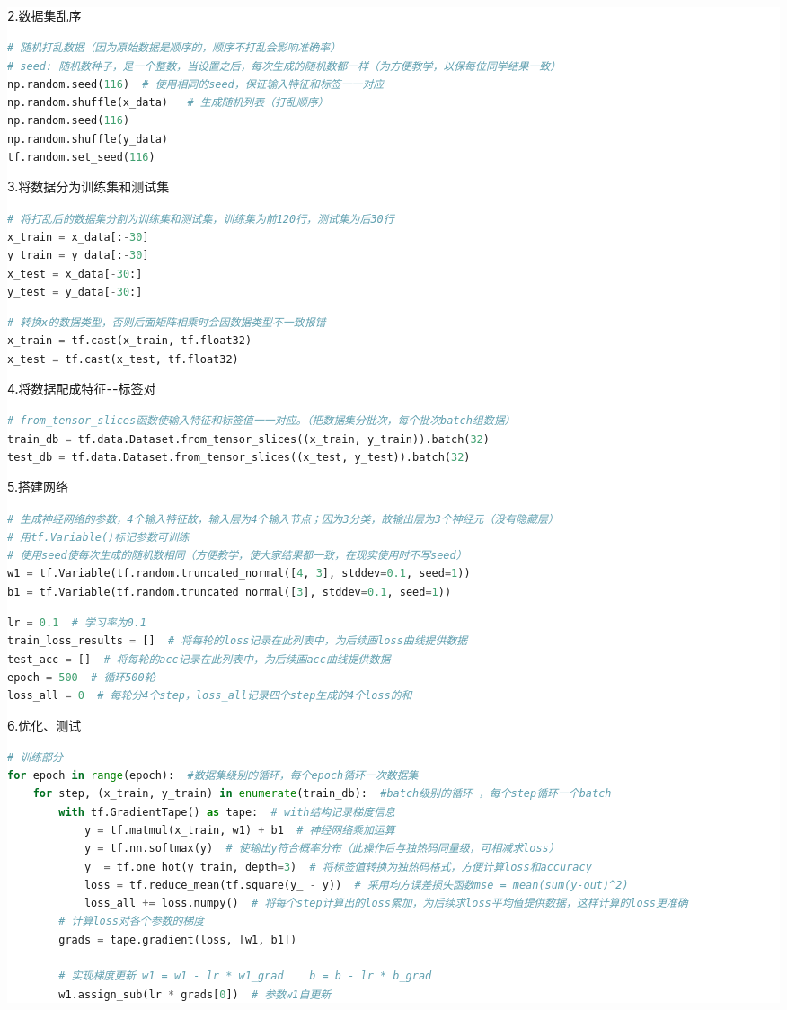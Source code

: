 2.数据集乱序

```python
# 随机打乱数据（因为原始数据是顺序的，顺序不打乱会影响准确率）
# seed: 随机数种子，是一个整数，当设置之后，每次生成的随机数都一样（为方便教学，以保每位同学结果一致）
np.random.seed(116)  # 使用相同的seed，保证输入特征和标签一一对应
np.random.shuffle(x_data)   # 生成随机列表（打乱顺序）
np.random.seed(116)
np.random.shuffle(y_data)
tf.random.set_seed(116)
```

3.将数据分为训练集和测试集

```python
# 将打乱后的数据集分割为训练集和测试集，训练集为前120行，测试集为后30行
x_train = x_data[:-30]
y_train = y_data[:-30]
x_test = x_data[-30:]
y_test = y_data[-30:]
```

```python
# 转换x的数据类型，否则后面矩阵相乘时会因数据类型不一致报错
x_train = tf.cast(x_train, tf.float32)
x_test = tf.cast(x_test, tf.float32)
```

4.将数据配成特征--标签对

```python
# from_tensor_slices函数使输入特征和标签值一一对应。（把数据集分批次，每个批次batch组数据）
train_db = tf.data.Dataset.from_tensor_slices((x_train, y_train)).batch(32)
test_db = tf.data.Dataset.from_tensor_slices((x_test, y_test)).batch(32)
```

5.搭建网络

```python
# 生成神经网络的参数，4个输入特征故，输入层为4个输入节点；因为3分类，故输出层为3个神经元（没有隐藏层）
# 用tf.Variable()标记参数可训练
# 使用seed使每次生成的随机数相同（方便教学，使大家结果都一致，在现实使用时不写seed）
w1 = tf.Variable(tf.random.truncated_normal([4, 3], stddev=0.1, seed=1))
b1 = tf.Variable(tf.random.truncated_normal([3], stddev=0.1, seed=1))
```

```python
lr = 0.1  # 学习率为0.1
train_loss_results = []  # 将每轮的loss记录在此列表中，为后续画loss曲线提供数据
test_acc = []  # 将每轮的acc记录在此列表中，为后续画acc曲线提供数据
epoch = 500  # 循环500轮
loss_all = 0  # 每轮分4个step，loss_all记录四个step生成的4个loss的和
```

6.优化、测试

```python
# 训练部分
for epoch in range(epoch):  #数据集级别的循环，每个epoch循环一次数据集
    for step, (x_train, y_train) in enumerate(train_db):  #batch级别的循环 ，每个step循环一个batch
        with tf.GradientTape() as tape:  # with结构记录梯度信息
            y = tf.matmul(x_train, w1) + b1  # 神经网络乘加运算
            y = tf.nn.softmax(y)  # 使输出y符合概率分布（此操作后与独热码同量级，可相减求loss）
            y_ = tf.one_hot(y_train, depth=3)  # 将标签值转换为独热码格式，方便计算loss和accuracy
            loss = tf.reduce_mean(tf.square(y_ - y))  # 采用均方误差损失函数mse = mean(sum(y-out)^2)
            loss_all += loss.numpy()  # 将每个step计算出的loss累加，为后续求loss平均值提供数据，这样计算的loss更准确
        # 计算loss对各个参数的梯度
        grads = tape.gradient(loss, [w1, b1])

        # 实现梯度更新 w1 = w1 - lr * w1_grad    b = b - lr * b_grad
        w1.assign_sub(lr * grads[0])  # 参数w1自更新
```
